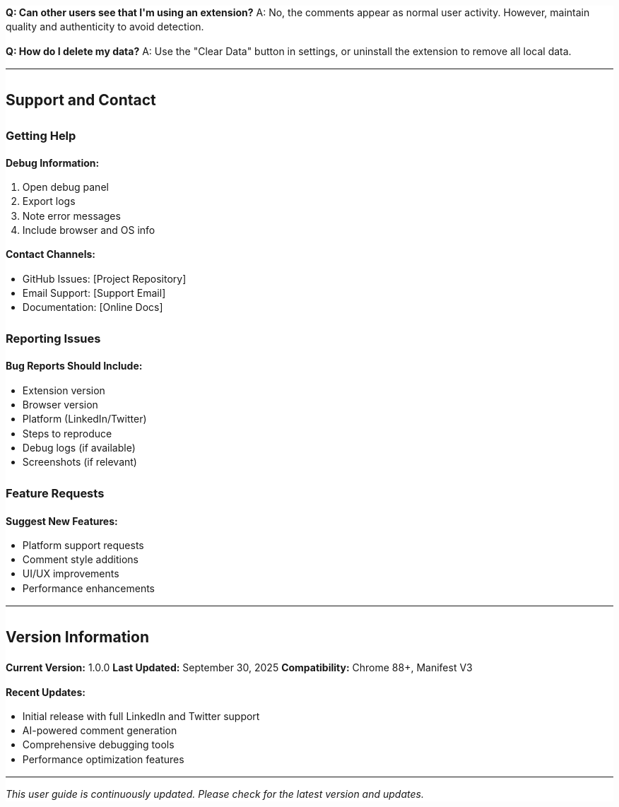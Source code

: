 **Q: Can other users see that I'm using an extension?**
A: No, the comments appear as normal user activity. However, maintain quality and authenticity to avoid detection.

**Q: How do I delete my data?**
A: Use the "Clear Data" button in settings, or uninstall the extension to remove all local data.

---

## Support and Contact

### Getting Help

**Debug Information:**
1. Open debug panel
2. Export logs
3. Note error messages
4. Include browser and OS info

**Contact Channels:**
- GitHub Issues: [Project Repository]
- Email Support: [Support Email]
- Documentation: [Online Docs]

### Reporting Issues

**Bug Reports Should Include:**
- Extension version
- Browser version
- Platform (LinkedIn/Twitter)
- Steps to reproduce
- Debug logs (if available)
- Screenshots (if relevant)

### Feature Requests

**Suggest New Features:**
- Platform support requests
- Comment style additions
- UI/UX improvements
- Performance enhancements

---

## Version Information

**Current Version:** 1.0.0
**Last Updated:** September 30, 2025
**Compatibility:** Chrome 88+, Manifest V3

**Recent Updates:**
- Initial release with full LinkedIn and Twitter support
- AI-powered comment generation
- Comprehensive debugging tools
- Performance optimization features

---

*This user guide is continuously updated. Please check for the latest version and updates.*
